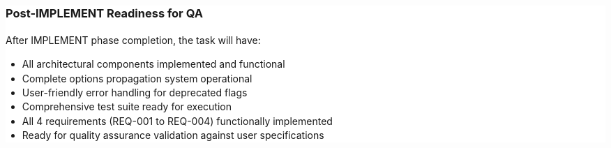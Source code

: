 ### Post-IMPLEMENT Readiness for QA
After IMPLEMENT phase completion, the task will have:
- All architectural components implemented and functional
- Complete options propagation system operational
- User-friendly error handling for deprecated flags
- Comprehensive test suite ready for execution
- All 4 requirements (REQ-001 to REQ-004) functionally implemented
- Ready for quality assurance validation against user specifications 